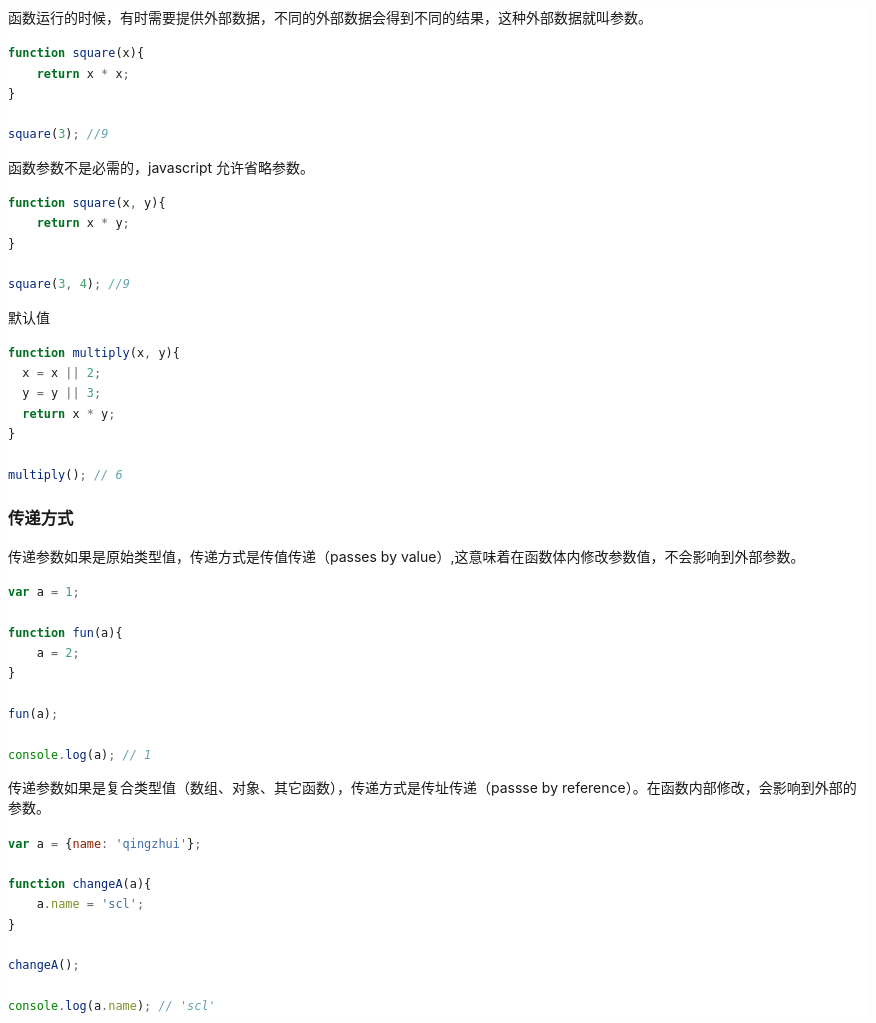 函数运行的时候，有时需要提供外部数据，不同的外部数据会得到不同的结果，这种外部数据就叫参数。

```javascript
function square(x){
    return x * x;
}

square(3); //9
```

函数参数不是必需的，javascript 允许省略参数。

```javascript
function square(x, y){
    return x * y;
}

square(3, 4); //9
```

默认值

```javascript
function multiply(x, y){
  x = x || 2;
  y = y || 3;
  return x * y;
}

multiply(); // 6
```

### 传递方式

传递参数如果是原始类型值，传递方式是传值传递（passes by value）,这意味着在函数体内修改参数值，不会影响到外部参数。

```javascript
var a = 1;

function fun(a){
    a = 2;
}

fun(a);

console.log(a); // 1
```

传递参数如果是复合类型值（数组、对象、其它函数），传递方式是传址传递（passse by reference）。在函数内部修改，会影响到外部的参数。

```javascript
var a = {name: 'qingzhui'};

function changeA(a){
    a.name = 'scl';
}

changeA();

console.log(a.name); // 'scl'
```
